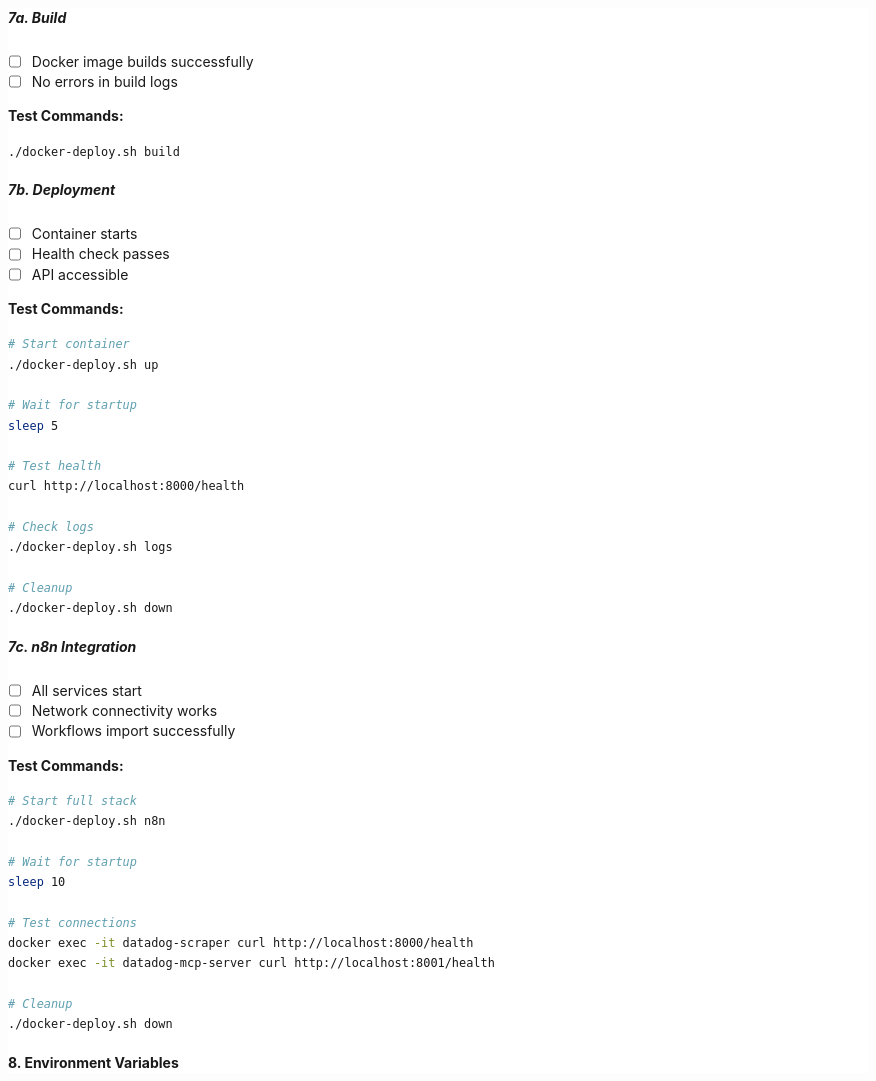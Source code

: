 ##### 7a. Build
- [ ] Docker image builds successfully
- [ ] No errors in build logs

**Test Commands:**
```bash
./docker-deploy.sh build
```

##### 7b. Deployment
- [ ] Container starts
- [ ] Health check passes
- [ ] API accessible

**Test Commands:**
```bash
# Start container
./docker-deploy.sh up

# Wait for startup
sleep 5

# Test health
curl http://localhost:8000/health

# Check logs
./docker-deploy.sh logs

# Cleanup
./docker-deploy.sh down
```

##### 7c. n8n Integration
- [ ] All services start
- [ ] Network connectivity works
- [ ] Workflows import successfully

**Test Commands:**
```bash
# Start full stack
./docker-deploy.sh n8n

# Wait for startup
sleep 10

# Test connections
docker exec -it datadog-scraper curl http://localhost:8000/health
docker exec -it datadog-mcp-server curl http://localhost:8001/health

# Cleanup
./docker-deploy.sh down
```

#### 8. Environment Variables
